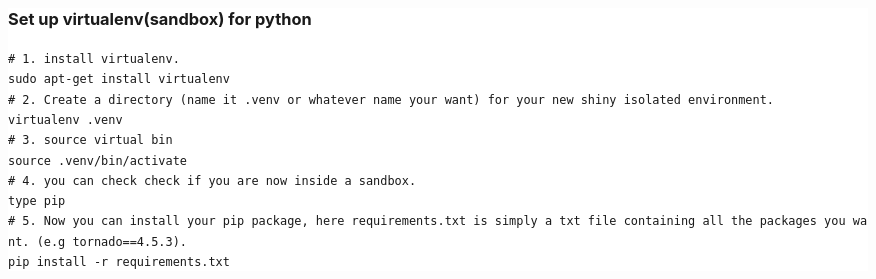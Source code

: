 ### **Set up virtualenv\(sandbox\) for python**

```text
# 1. install virtualenv.
sudo apt-get install virtualenv
# 2. Create a directory (name it .venv or whatever name your want) for your new shiny isolated environment.
virtualenv .venv
# 3. source virtual bin
source .venv/bin/activate
# 4. you can check check if you are now inside a sandbox.
type pip
# 5. Now you can install your pip package, here requirements.txt is simply a txt file containing all the packages you want. (e.g tornado==4.5.3).
pip install -r requirements.txt
```

